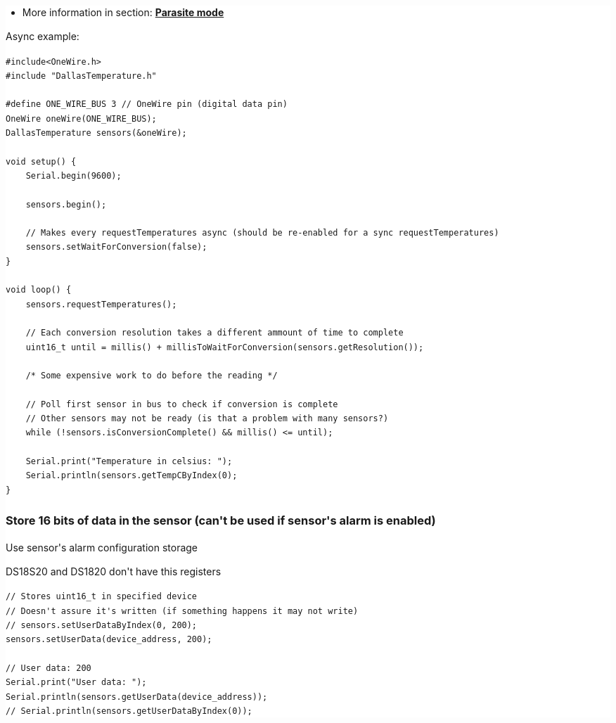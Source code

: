 - More information in section: **[Parasite mode](#parasite-mode)**

Async example:

```
#include<OneWire.h>
#include "DallasTemperature.h"

#define ONE_WIRE_BUS 3 // OneWire pin (digital data pin)
OneWire oneWire(ONE_WIRE_BUS);
DallasTemperature sensors(&oneWire);

void setup() {
    Serial.begin(9600);

    sensors.begin();

    // Makes every requestTemperatures async (should be re-enabled for a sync requestTemperatures)
    sensors.setWaitForConversion(false);
}

void loop() {
    sensors.requestTemperatures();

    // Each conversion resolution takes a different ammount of time to complete
    uint16_t until = millis() + millisToWaitForConversion(sensors.getResolution());

    /* Some expensive work to do before the reading */

    // Poll first sensor in bus to check if conversion is complete
    // Other sensors may not be ready (is that a problem with many sensors?)
    while (!sensors.isConversionComplete() && millis() <= until);

    Serial.print("Temperature in celsius: ");
    Serial.println(sensors.getTempCByIndex(0);
}
```

### Store 16 bits of data in the sensor (can't be used if sensor's alarm is enabled)

Use sensor's alarm configuration storage

DS18S20 and DS1820 don't have this registers

```
// Stores uint16_t in specified device
// Doesn't assure it's written (if something happens it may not write)
// sensors.setUserDataByIndex(0, 200);
sensors.setUserData(device_address, 200);

// User data: 200
Serial.print("User data: ");
Serial.println(sensors.getUserData(device_address));
// Serial.println(sensors.getUserDataByIndex(0));
```
